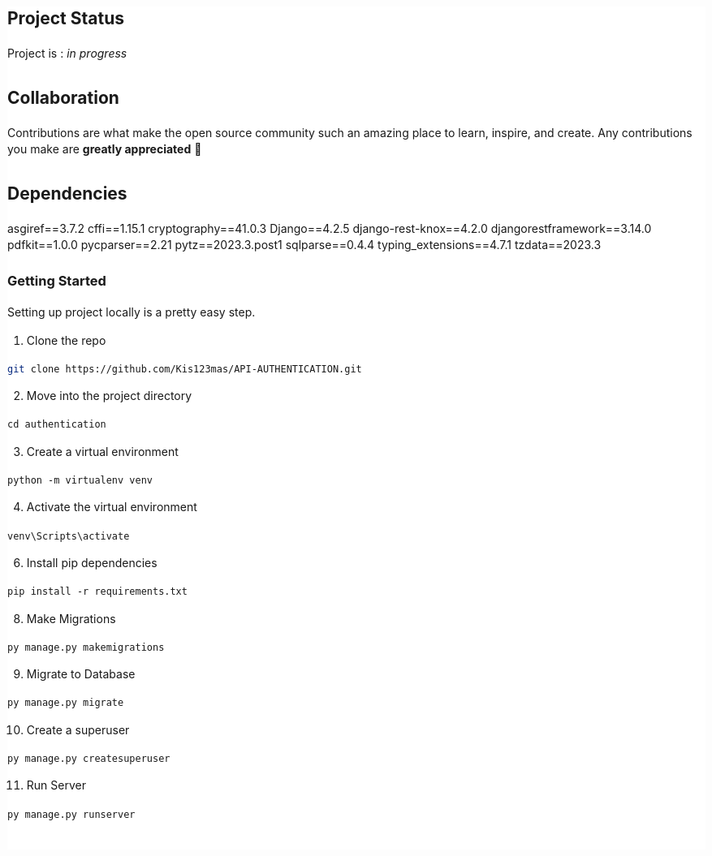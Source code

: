 
## Project Status
Project is : *in progress*

## Collaboration 
Contributions are what make the open source community such an amazing place to learn, inspire, and create. Any contributions you make are **greatly appreciated** 🤝

## Dependencies
asgiref==3.7.2
cffi==1.15.1
cryptography==41.0.3
Django==4.2.5
django-rest-knox==4.2.0
djangorestframework==3.14.0
pdfkit==1.0.0
pycparser==2.21
pytz==2023.3.post1
sqlparse==0.4.4
typing_extensions==4.7.1
tzdata==2023.3

### Getting Started
Setting up project locally is a pretty easy step.

1. Clone the repo
  ```sh
  git clone https://github.com/Kis123mas/API-AUTHENTICATION.git
  ```
2. Move into the project directory
  ```
  cd authentication
  ```
3. Create a virtual environment
  ```
  python -m virtualenv venv 
  ```
4. Activate the virtual environment
  ```
  venv\Scripts\activate
  ```
6. Install pip dependencies
  ```
  pip install -r requirements.txt
  ```
8. Make Migrations
  ```
  py manage.py makemigrations
  ```
9. Migrate to Database
  ```
  py manage.py migrate
  ```
10. Create a superuser
   ```
   py manage.py createsuperuser
   ```
11. Run Server
   ```
   py manage.py runserver
   ```

<br/>
